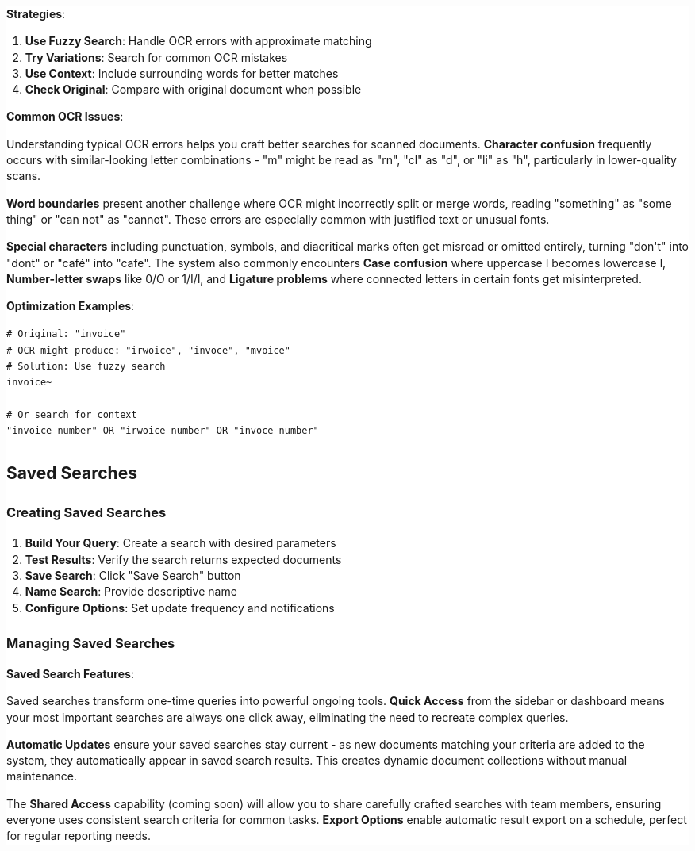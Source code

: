 **Strategies**:
1. **Use Fuzzy Search**: Handle OCR errors with approximate matching
2. **Try Variations**: Search for common OCR mistakes
3. **Use Context**: Include surrounding words for better matches
4. **Check Original**: Compare with original document when possible

**Common OCR Issues**:

Understanding typical OCR errors helps you craft better searches for scanned documents. **Character confusion** frequently occurs with similar-looking letter combinations - "m" might be read as "rn", "cl" as "d", or "li" as "h", particularly in lower-quality scans.

**Word boundaries** present another challenge where OCR might incorrectly split or merge words, reading "something" as "some thing" or "can not" as "cannot". These errors are especially common with justified text or unusual fonts.

**Special characters** including punctuation, symbols, and diacritical marks often get misread or omitted entirely, turning "don't" into "dont" or "café" into "cafe". The system also commonly encounters **Case confusion** where uppercase I becomes lowercase l, **Number-letter swaps** like 0/O or 1/I/l, and **Ligature problems** where connected letters in certain fonts get misinterpreted.

**Optimization Examples**:
```
# Original: "invoice"
# OCR might produce: "irwoice", "invoce", "mvoice"
# Solution: Use fuzzy search
invoice~

# Or search for context
"invoice number" OR "irwoice number" OR "invoce number"
```

## Saved Searches

### Creating Saved Searches

1. **Build Your Query**: Create a search with desired parameters
2. **Test Results**: Verify the search returns expected documents
3. **Save Search**: Click "Save Search" button
4. **Name Search**: Provide descriptive name
5. **Configure Options**: Set update frequency and notifications

### Managing Saved Searches

**Saved Search Features**:

Saved searches transform one-time queries into powerful ongoing tools. **Quick Access** from the sidebar or dashboard means your most important searches are always one click away, eliminating the need to recreate complex queries.

**Automatic Updates** ensure your saved searches stay current - as new documents matching your criteria are added to the system, they automatically appear in saved search results. This creates dynamic document collections without manual maintenance.

The **Shared Access** capability (coming soon) will allow you to share carefully crafted searches with team members, ensuring everyone uses consistent search criteria for common tasks. **Export Options** enable automatic result export on a schedule, perfect for regular reporting needs.
